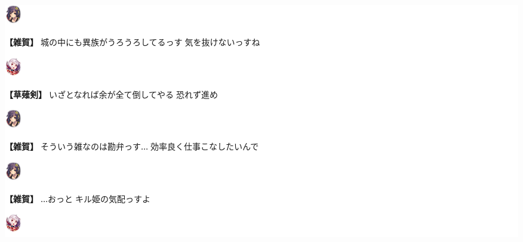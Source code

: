 <img src="../images/units/502411.png" alt="502411.png" height="34"/>

**【雑賀】**
城の中にも異族がうろうろしてるっす
気を抜けないっすね

<img src="../images/units/100441.png" alt="100441.png" height="34"/>

**【草薙剣】**
いざとなれば余が全て倒してやる
恐れず進め

<img src="../images/units/502411.png" alt="502411.png" height="34"/>

**【雑賀】**
そういう雑なのは勘弁っす…
効率良く仕事こなしたいんで

<img src="../images/units/502411.png" alt="502411.png" height="34"/>

**【雑賀】**
…おっと
キル姫の気配っすよ

<img src="../images/units/100441.png" alt="100441.png" height="34"/>
